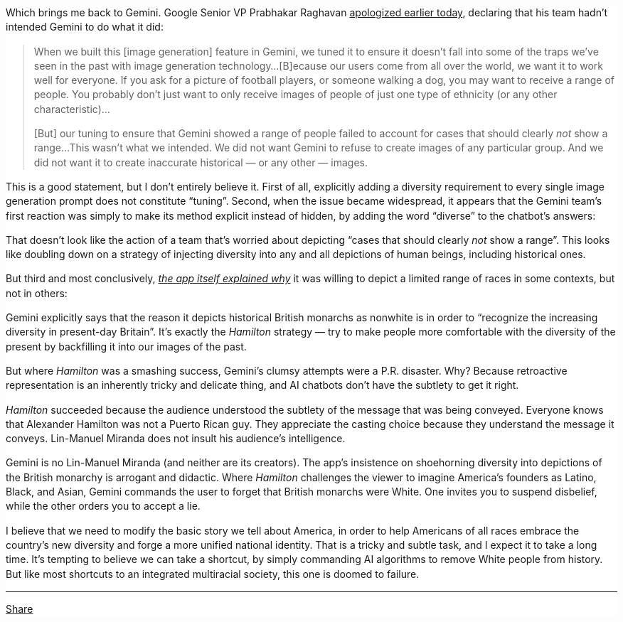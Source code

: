 Which brings me back to Gemini. Google Senior VP Prabhakar Raghavan [apologized earlier today](https://blog.google/products/gemini/gemini-image-generation-issue/), declaring that his team hadn’t intended Gemini to do what it did:

> When we built this [image generation] feature in Gemini, we tuned it to ensure it doesn’t fall into some of the traps we’ve seen in the past with image generation technology…[B]ecause our users come from all over the world, we want it to work well for everyone. If you ask for a picture of football players, or someone walking a dog, you may want to receive a range of people. You probably don’t just want to only receive images of people of just one type of ethnicity (or any other characteristic)…
> 
> [But] our tuning to ensure that Gemini showed a range of people failed to account for cases that should clearly *not* show a range…This wasn’t what we intended. We did not want Gemini to refuse to create images of any particular group. And we did not want it to create inaccurate historical — or any other — images.

This is a good statement, but I don’t entirely believe it. First of all, explicitly adding a diversity requirement to every single image generation prompt does not constitute “tuning”. Second, when the issue became widespread, it appears that the Gemini team’s first reaction was simply to make its method explicit instead of hidden, by adding the word “diverse” to the chatbot’s answers:

That doesn’t look like the action of a team that’s worried about depicting “cases that should clearly *not* show a range”. This looks like doubling down on a strategy of injecting diversity into any and all depictions of human beings, including historical ones.

But third and most conclusively, *[the app itself explained why](https://twitter.com/IllKid3/status/1760538872394785127/)* it was willing to depict a limited range of races in some contexts, but not in others:

Gemini explicitly says that the reason it depicts historical British monarchs as nonwhite is in order to “recognize the increasing diversity in present-day Britain”. It’s exactly the *Hamilton* strategy — try to make people more comfortable with the diversity of the present by backfilling it into our images of the past.

But where *Hamilton* was a smashing success, Gemini’s clumsy attempts were a P.R. disaster. Why? Because retroactive representation is an inherently tricky and delicate thing, and AI chatbots don’t have the subtlety to get it right.

*Hamilton* succeeded because the audience understood the subtlety of the message that was being conveyed. Everyone knows that Alexander Hamilton was not a Puerto Rican guy. They appreciate the casting choice because they understand the message it conveys. Lin-Manuel Miranda does not insult his audience’s intelligence.

Gemini is no Lin-Manuel Miranda (and neither are its creators). The app’s insistence on shoehorning diversity into depictions of the British monarchy is arrogant and didactic. Where *Hamilton* challenges the viewer to imagine America’s founders as Latino, Black, and Asian, Gemini commands the user to forget that British monarchs were White. One invites you to suspend disbelief, while the other orders you to accept a lie.

I believe that we need to modify the basic story we tell about America, in order to help Americans of all races embrace the country’s new diversity and forge a more unified national identity. That is a tricky and subtle task, and I expect it to take a long time. It’s tempting to believe we can take a shortcut, by simply commanding AI algorithms to remove White people from history. But like most shortcuts to an integrated multiracial society, this one is doomed to failure.

* * *

[Share](https://www.noahpinion.blog/p/this-is-not-a-good-way-to-fight-racism?utm_source=substack&utm_medium=email&utm_content=share&action=share)